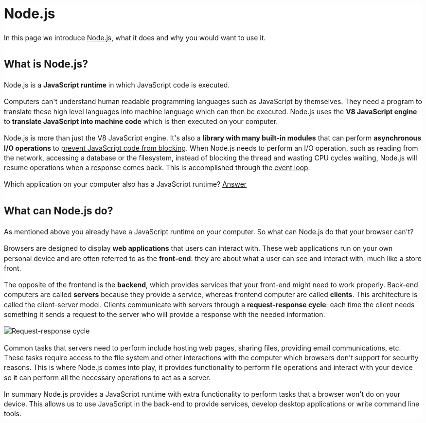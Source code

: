 # Node.js

In this page we introduce [Node.js](https://nodejs.org/en/about/), what it does and why you would want to use it.

## <a name="what-is-node">What is Node.js?</a>

Node.js is a **JavaScript runtime**  in which JavaScript code is executed.

Computers can't understand human readable programming languages such as JavaScript by themselves. They need a program to translate these high level languages into machine language which can then be executed. Node.js uses the **V8 JavaScript engine** to **translate JavaScript into machine code** which is then executed on your computer.



Node.js is more than just the V8 JavaScript engine. It's also a **library with many built-in modules** that can perform **asynchronous I/O operations** to [prevent JavaScript code from blocking](https://nodejs.org/en/docs/guides/blocking-vs-non-blocking/). When Node.js needs to perform an I/O operation, such as reading from the network, accessing a database or the filesystem, instead of blocking the thread and wasting CPU cycles waiting, Node.js will resume operations when a response comes back. This is accomplished through the [event loop](https://nodejs.org/en/docs/guides/event-loop-timers-and-nexttick/).

Which application on your computer also has a JavaScript runtime? [Answer](../the-internet/browser.md)

## <a name="what-can-node-do">What can Node.js do?</a>
As mentioned above you already have a JavaScript runtime on your computer. So what can Node.js do that your browser can't?

Browsers are designed to display **web applications** that users can interact with. These web applications run on your own personal device and are often referred to as the **front-end**: they are about what a user can see and interact with, much like a store front.

The opposite of the frontend is the **backend**, which provides services that your front-end might need to work properly. Back-end computers are called **servers** because they provide a service, whereas frontend computer are called **clients**. This architecture is called the client-server model. Clients communicate with servers through a **request-response cycle**: each time the client needs something it sends a request to the server who will provide a response with the needed information.

<img src="https://i.imgur.com/kh2JveL.png" alt="Request-response cycle" width="70%"/>

Common tasks that servers need to perform include hosting web pages, sharing files, providing email communications, etc. These tasks require access to the file system and other interactions with the computer which browsers don't support for security reasons. This is where Node.js comes into play, it provides functionality to perform file operations and interact with your device so it can perform all the necessary operations to act as a server.

In summary Node.js provides a JavaScript runtime with extra functionality to perform tasks that a browser won't do on your device. This allows us to use JavaScript in the back-end to provide services, develop desktop applications or write command line tools.

